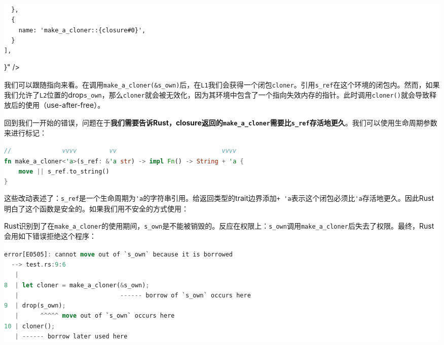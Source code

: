       },
      {
        name: 'make_a_cloner::{closure#0}',
      }
    ],
  }"
/>
</div>

</template>
</Wrapper>

我们可以跟随指向来看。在调用`make_a_cloner(&s_own)`后，在`L1`我们会获得一个闭包`cloner`。引用`s_ref`在这个环境的闭包内。然而，如果我们允许了`L2`位置的drop`s_own`，那么`cloner`就会被无效化，因为其环境中包含了一个指向失效内存的指针。此时调用`cloner()`就会导致释放后的使用（use-after-free）。

回到我们一开始的错误，问题在于**我们需要告诉Rust，closure返回的`make_a_cloner`需要比`s_ref`存活地更久**。我们可以使用生命周期参数来进行标记：

```rust
//              vvvv         vv                             vvvv
fn make_a_cloner<'a>(s_ref: &'a str) -> impl Fn() -> String + 'a {
    move || s_ref.to_string()
}
```

这些改动表述了：`s_ref`是一个生命周期为`'a`的字符串引用。给返回类型的trait边界添加`+ 'a`表示这个闭包必须比`'a`存活地更久。因此Rust明白了这个函数是安全的。如果我们用不安全的方式使用：

<ShikiCode
  :inserter="({ after, line }) => {
    if(!after) {
      switch(line) {
        case 0: return lr({ perms: [
          { var: 's_own', operation: 'g', P: ['p', 'e', 'p'] },
        ] })
        case 1: return lr({ perms: [
          { var: 's_own', operation: 'b', P: ['', 'e', 's'] },
          { var: 'cloner', operation: 'g', P: ['p', 'e', 'p'] },
        ] })
      }
    }
  }"
  :init-code='() => ({ lang: "rust", code: `let s_own = String::from("Hello world");
let cloner = make_a_cloner(&/*[!perm R.{"collapse":true}]*/s_own);
drop(/*[!perm_double R.O.{"letterBProps":{"missing":true}}]*/s_own);
cloner();` })'
/>

Rust识别到了在`make_a_cloner`的使用期间，`s_own`是不能被销毁的。反应在权限上：`s_own`调用`make_a_cloner`后失去了<O />权限。最终，Rust会用如下错误拒绝这个程序：

```rust
error[E0505]: cannot move out of `s_own` because it is borrowed
  --> test.rs:9:6
   |
8  | let cloner = make_a_cloner(&s_own);
   |                            ------ borrow of `s_own` occurs here
9  | drop(s_own);
   |      ^^^^^ move out of `s_own` occurs here
10 | cloner();
   | ------ borrow later used here
```

